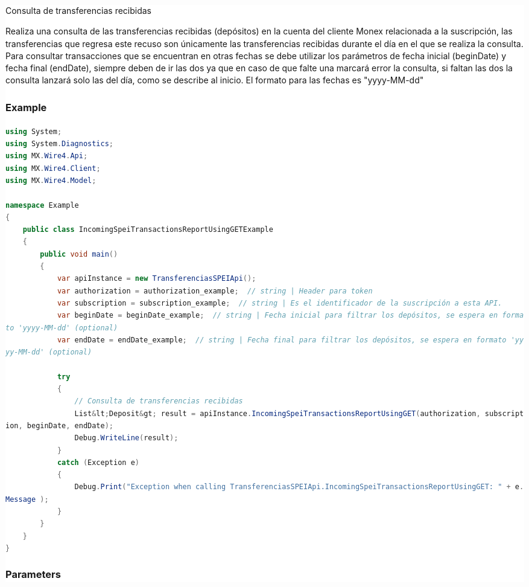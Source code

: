 Consulta de transferencias recibidas

Realiza una consulta de las transferencias recibidas (depósitos) en la cuenta del cliente Monex relacionada a la suscripción, las transferencias que regresa este recuso son únicamente las transferencias  recibidas durante el día en el que se realiza la consulta. Para consultar transacciones que se encuentran en otras fechas se debe utilizar los parámetros de fecha inicial (beginDate) y fecha final (endDate), siempre deben de ir las dos ya que en caso de que falte una marcará error la consulta, si faltan las dos la consulta lanzará solo las del día, como se describe al inicio. El formato para las fechas es \"yyyy-MM-dd\"

### Example
```csharp
using System;
using System.Diagnostics;
using MX.Wire4.Api;
using MX.Wire4.Client;
using MX.Wire4.Model;

namespace Example
{
    public class IncomingSpeiTransactionsReportUsingGETExample
    {
        public void main()
        {
            var apiInstance = new TransferenciasSPEIApi();
            var authorization = authorization_example;  // string | Header para token
            var subscription = subscription_example;  // string | Es el identificador de la suscripción a esta API.
            var beginDate = beginDate_example;  // string | Fecha inicial para filtrar los depósitos, se espera en formato 'yyyy-MM-dd' (optional) 
            var endDate = endDate_example;  // string | Fecha final para filtrar los depósitos, se espera en formato 'yyyy-MM-dd' (optional) 

            try
            {
                // Consulta de transferencias recibidas
                List&lt;Deposit&gt; result = apiInstance.IncomingSpeiTransactionsReportUsingGET(authorization, subscription, beginDate, endDate);
                Debug.WriteLine(result);
            }
            catch (Exception e)
            {
                Debug.Print("Exception when calling TransferenciasSPEIApi.IncomingSpeiTransactionsReportUsingGET: " + e.Message );
            }
        }
    }
}
```

### Parameters

